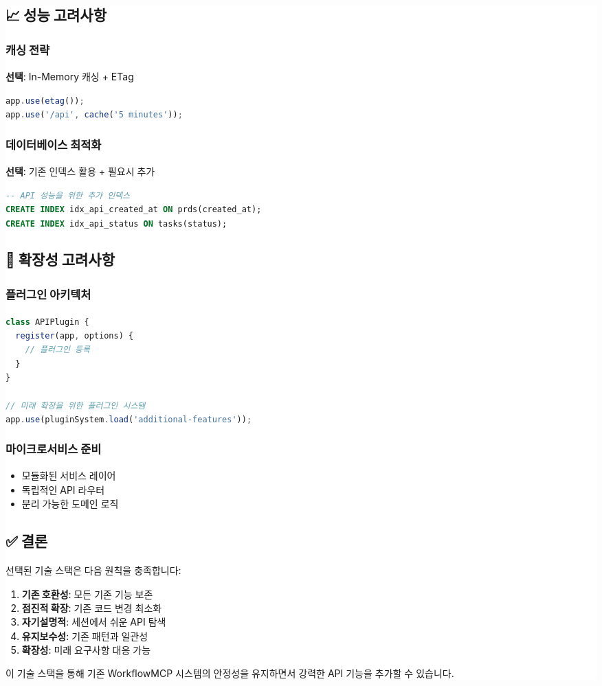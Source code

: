 ## 📈 성능 고려사항

### 캐싱 전략
**선택**: In-Memory 캐싱 + ETag
```javascript
app.use(etag());
app.use('/api', cache('5 minutes'));
```

### 데이터베이스 최적화
**선택**: 기존 인덱스 활용 + 필요시 추가
```sql
-- API 성능을 위한 추가 인덱스
CREATE INDEX idx_api_created_at ON prds(created_at);
CREATE INDEX idx_api_status ON tasks(status);
```

## 🔮 확장성 고려사항

### 플러그인 아키텍처
```javascript
class APIPlugin {
  register(app, options) {
    // 플러그인 등록
  }
}

// 미래 확장을 위한 플러그인 시스템
app.use(pluginSystem.load('additional-features'));
```

### 마이크로서비스 준비
- 모듈화된 서비스 레이어
- 독립적인 API 라우터
- 분리 가능한 도메인 로직

## ✅ 결론

선택된 기술 스택은 다음 원칙을 충족합니다:

1. **기존 호환성**: 모든 기존 기능 보존
2. **점진적 확장**: 기존 코드 변경 최소화
3. **자기설명적**: 세션에서 쉬운 API 탐색
4. **유지보수성**: 기존 패턴과 일관성
5. **확장성**: 미래 요구사항 대응 가능

이 기술 스택을 통해 기존 WorkflowMCP 시스템의 안정성을 유지하면서 
강력한 API 기능을 추가할 수 있습니다.